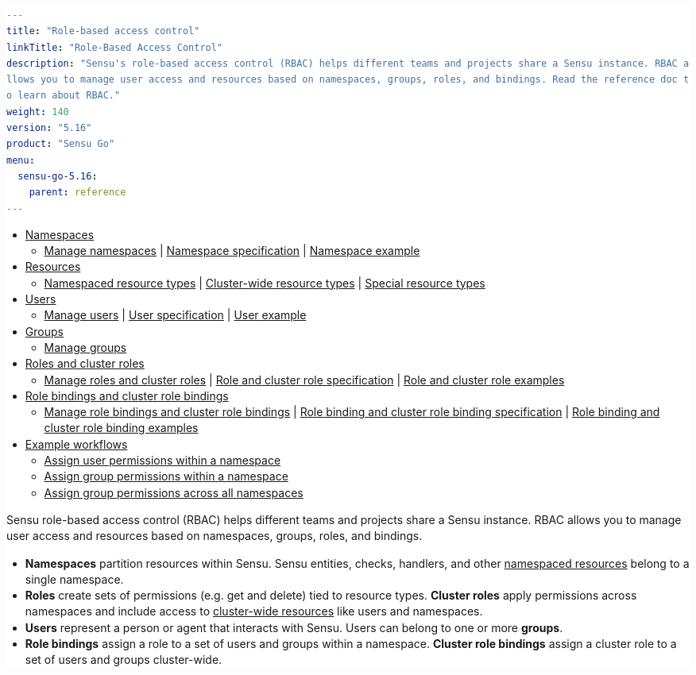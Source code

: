 ```yaml
---
title: "Role-based access control"
linkTitle: "Role-Based Access Control"
description: "Sensu's role-based access control (RBAC) helps different teams and projects share a Sensu instance. RBAC allows you to manage user access and resources based on namespaces, groups, roles, and bindings. Read the reference doc to learn about RBAC."
weight: 140
version: "5.16"
product: "Sensu Go"
menu:
  sensu-go-5.16:
    parent: reference
---
```


- [Namespaces](#namespaces)
  - [Manage namespaces](#manage-namespaces) | [Namespace specification](#namespace-specification) | [Namespace example](#namespace-example)
- [Resources](#resources)
  - [Namespaced resource types](#namespaced-resource-types) | [Cluster-wide resource types](#cluster-wide-resource-types) | [Special resource types](#special-resource-types)
- [Users](#users)
  - [Manage users](#manage-users) | [User specification](#user-specification) | [User example](#user-example)
- [Groups](#groups)
  - [Manage groups](#manage-groups)
- [Roles and cluster roles](#roles-and-cluster-roles)
  - [Manage roles and cluster roles](#manage-roles-and-cluster-roles) | [Role and cluster role specification](#role-and-cluster-role-specification) | [Role and cluster role examples](#role-and-cluster-role-examples)
- [Role bindings and cluster role bindings](#role-bindings-and-cluster-role-bindings)
  - [Manage role bindings and cluster role bindings](#manage-role-bindings-and-cluster-role-bindings) | [Role binding and cluster role binding specification](#role-binding-and-cluster-role-binding-specification) | [Role binding and cluster role binding examples](#role-binding-and-cluster-role-binding-examples)
- [Example workflows](#example-workflows)
  - [Assign user permissions within a namespace](#assign-user-permissions-within-a-namespace)
  - [Assign group permissions within a namespace](#assign-group-permissions-within-a-namespace)
  - [Assign group permissions across all namespaces](#assign-group-permissions-across-all-namespaces)

Sensu role-based access control (RBAC) helps different teams and projects share a Sensu instance.
RBAC allows you to manage user access and resources based on namespaces, groups, roles, and bindings.

- **Namespaces** partition resources within Sensu. Sensu entities, checks, handlers, and other [namespaced resources][17] belong to a single namespace.
- **Roles** create sets of permissions (e.g. get and delete) tied to resource types. **Cluster roles** apply permissions across namespaces and include access to [cluster-wide resources][18] like users and namespaces. 
- **Users** represent a person or agent that interacts with Sensu. Users can belong to one or more **groups**.
- **Role bindings** assign a role to a set of users and groups within a namespace. **Cluster role bindings** assign a cluster role to a set of users and groups cluster-wide.


[1]: ../backend/
[2]: ../../sensuctl/reference/
[3]: ../../dashboard/overview/
[4]: #resources
[5]: ../assets/
[6]: ../checks/
[7]: ../entities/
[8]: ../events/
[9]: ../handlers/
[10]: ../hooks/
[11]: ../mutators/
[13]: #roles-and-cluster-roles
[14]: ../silencing/
[16]: ../../reference/
[17]: #namespaced-resource-types
[18]: #cluster-wide-resource-types
[19]: ../../api/overview/
[20]: #default-users
[21]: #roles-and-cluster-roles
[22]: ../filters/
[23]: #role-bindings-and-cluster-role-bindings
[24]: #role-and-cluster-role-specification
[25]: #create-roles
[26]: ../../installation/install-sensu/#install-sensuctl
[27]: #create-users
[28]: #create-cluster-wide-roles
[29]: #create-role-bindings-and-cluster-role-bindings
[30]: #role-binding-and-cluster-role-binding-specification
[31]: ../../sensuctl/reference#create-resources
[32]: ../../installation/auth/
[33]: ../../getting-started/enterprise/
[34]: ../../installation/auth/
[36]: ../../sensuctl/reference#create-resources-across-namespaces
[37]: ../license/
[38]: ../../installation/auth/#groups-prefix
[39]: ../../installation/auth/#ad-groups-prefix
[40]: ../../reference/etcdreplicators/
[41]: ../agent/#security-configuration-flags
[42]: ../../installation/install-sensu/#3-initialize